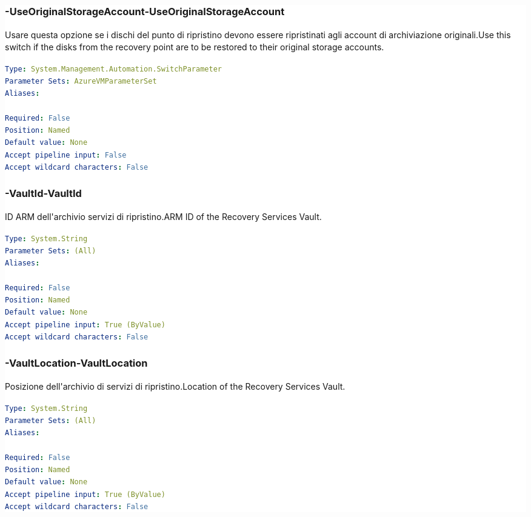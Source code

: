 ### <span data-ttu-id="3cde6-180">-UseOriginalStorageAccount</span><span class="sxs-lookup"><span data-stu-id="3cde6-180">-UseOriginalStorageAccount</span></span>

<span data-ttu-id="3cde6-181">Usare questa opzione se i dischi del punto di ripristino devono essere ripristinati agli account di archiviazione originali.</span><span class="sxs-lookup"><span data-stu-id="3cde6-181">Use this switch if the disks from the recovery point are to be restored to their original storage accounts.</span></span>

```yaml
Type: System.Management.Automation.SwitchParameter
Parameter Sets: AzureVMParameterSet
Aliases:

Required: False
Position: Named
Default value: None
Accept pipeline input: False
Accept wildcard characters: False
```

### <span data-ttu-id="3cde6-182">-VaultId</span><span class="sxs-lookup"><span data-stu-id="3cde6-182">-VaultId</span></span>

<span data-ttu-id="3cde6-183">ID ARM dell'archivio servizi di ripristino.</span><span class="sxs-lookup"><span data-stu-id="3cde6-183">ARM ID of the Recovery Services Vault.</span></span>

```yaml
Type: System.String
Parameter Sets: (All)
Aliases:

Required: False
Position: Named
Default value: None
Accept pipeline input: True (ByValue)
Accept wildcard characters: False
```

### <span data-ttu-id="3cde6-184">-VaultLocation</span><span class="sxs-lookup"><span data-stu-id="3cde6-184">-VaultLocation</span></span>

<span data-ttu-id="3cde6-185">Posizione dell'archivio di servizi di ripristino.</span><span class="sxs-lookup"><span data-stu-id="3cde6-185">Location of the Recovery Services Vault.</span></span>

```yaml
Type: System.String
Parameter Sets: (All)
Aliases:

Required: False
Position: Named
Default value: None
Accept pipeline input: True (ByValue)
Accept wildcard characters: False
```
